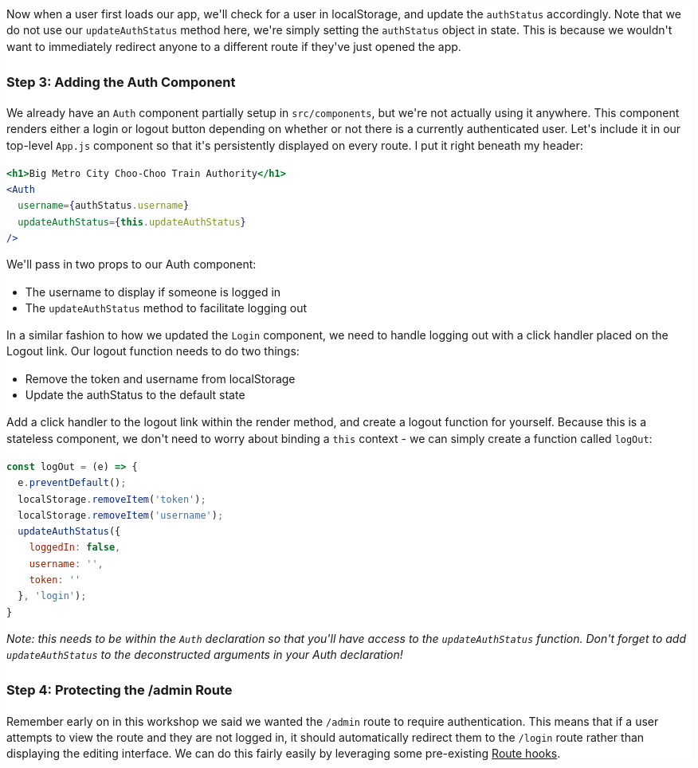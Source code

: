 Now when a user first loads our app, we'll check for a user in localStorage, and update the `authStatus` accordingly. Note that we do not use our `updateAuthStatus` method here, we're simply setting the `authStatus` object in state. This is because we wouldn't want to immediately redirect anyone to a different route if they've just opened the app.

### Step 3: Adding the Auth Component

We already have an `Auth` component partially setup in `src/components`, but we're not actually using it anywhere. This component renders either a login or logout button depending on whether or not there is a currently authenticated user. Let's include it in our top-level `App.js` component so that it's persistently displayed on every route. I put it right beneath my header:

```jsx
<h1>Big Metro City Choo-Choo Train Authority</h1>
<Auth 
  username={authStatus.username}
  updateAuthStatus={this.updateAuthStatus}
/>
```

We'll pass in two props to our Auth component:

* The username to display if someone is logged in
* The `updateAuthStatus` method to facilitate logging out

In a similar fashion to how we updated the `Login` component, we need to handle logging out with a click handler placed on the Logout link. Our logout function needs to do two things:

* Remove the token and username from localStorage
* Update the authStatus to the default state

Add a click handler to the logout link within the render method, and create a logout function for yourself. Because this is a stateless component, we don't need to worry about binding a `this` context - we can simply create a function called `logOut`:

```javascript
const logOut = (e) => {
  e.preventDefault();
  localStorage.removeItem('token');
  localStorage.removeItem('username');
  updateAuthStatus({ 
    loggedIn: false,
    username: '',
    token: ''
  }, 'login');
}
```

*Note: this needs to be *within* the `Auth` declaration so that you'll have access to the `updateAuthStatus` function. Don't forget to add `updateAuthStatus` to the deconstructed arguments in your Auth declaration!*

### Step 4: Protecting the /admin Route

Remember early on in this workshop we said we wanted the `/admin` route to require authentication. This means that if a user attempts to view the route and they are not logged in, it should automatically redirect them to the `/login` route rather than displaying the editing interface. We can do this fairly easily by leveraging some pre-existing [Route hooks](https://github.com/ReactTraining/react-router/blob/v3/docs/guides/RouteConfiguration.md#enter-and-leave-hooks).
